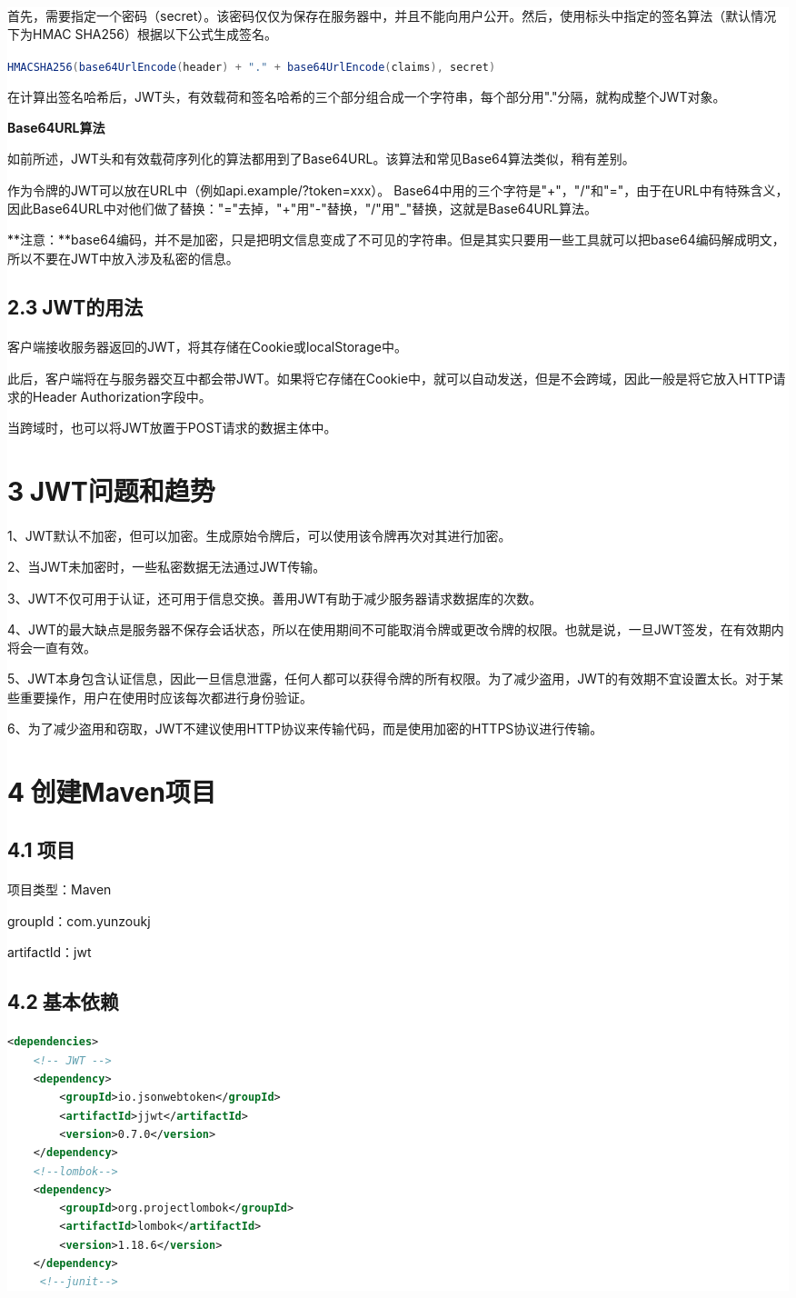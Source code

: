 首先，需要指定一个密码（secret）。该密码仅仅为保存在服务器中，并且不能向用户公开。然后，使用标头中指定的签名算法（默认情况下为HMAC SHA256）根据以下公式生成签名。

```java
HMACSHA256(base64UrlEncode(header) + "." + base64UrlEncode(claims), secret)
```

在计算出签名哈希后，JWT头，有效载荷和签名哈希的三个部分组合成一个字符串，每个部分用"."分隔，就构成整个JWT对象。

**Base64URL算法**

如前所述，JWT头和有效载荷序列化的算法都用到了Base64URL。该算法和常见Base64算法类似，稍有差别。

作为令牌的JWT可以放在URL中（例如api.example/?token=xxx）。 Base64中用的三个字符是"+"，"/"和"="，由于在URL中有特殊含义，因此Base64URL中对他们做了替换："="去掉，"+"用"-"替换，"/"用"_"替换，这就是Base64URL算法。

**注意：**base64编码，并不是加密，只是把明文信息变成了不可见的字符串。但是其实只要用一些工具就可以把base64编码解成明文，所以不要在JWT中放入涉及私密的信息。

## 2.3 JWT的用法

客户端接收服务器返回的JWT，将其存储在Cookie或localStorage中。

此后，客户端将在与服务器交互中都会带JWT。如果将它存储在Cookie中，就可以自动发送，但是不会跨域，因此一般是将它放入HTTP请求的Header Authorization字段中。

当跨域时，也可以将JWT放置于POST请求的数据主体中。



# 3 JWT问题和趋势

1、JWT默认不加密，但可以加密。生成原始令牌后，可以使用该令牌再次对其进行加密。

2、当JWT未加密时，一些私密数据无法通过JWT传输。

3、JWT不仅可用于认证，还可用于信息交换。善用JWT有助于减少服务器请求数据库的次数。

4、JWT的最大缺点是服务器不保存会话状态，所以在使用期间不可能取消令牌或更改令牌的权限。也就是说，一旦JWT签发，在有效期内将会一直有效。

5、JWT本身包含认证信息，因此一旦信息泄露，任何人都可以获得令牌的所有权限。为了减少盗用，JWT的有效期不宜设置太长。对于某些重要操作，用户在使用时应该每次都进行身份验证。

6、为了减少盗用和窃取，JWT不建议使用HTTP协议来传输代码，而是使用加密的HTTPS协议进行传输。



# 4 创建Maven项目

## 4.1 项目

项目类型：Maven

groupId：com.yunzoukj

artifactId：jwt

## 4.2 基本依赖

```xml
<dependencies>
    <!-- JWT -->
    <dependency>
        <groupId>io.jsonwebtoken</groupId>
        <artifactId>jjwt</artifactId>
        <version>0.7.0</version>
    </dependency>
    <!--lombok-->
    <dependency>
        <groupId>org.projectlombok</groupId>
        <artifactId>lombok</artifactId>
        <version>1.18.6</version>
    </dependency>
     <!--junit-->
```